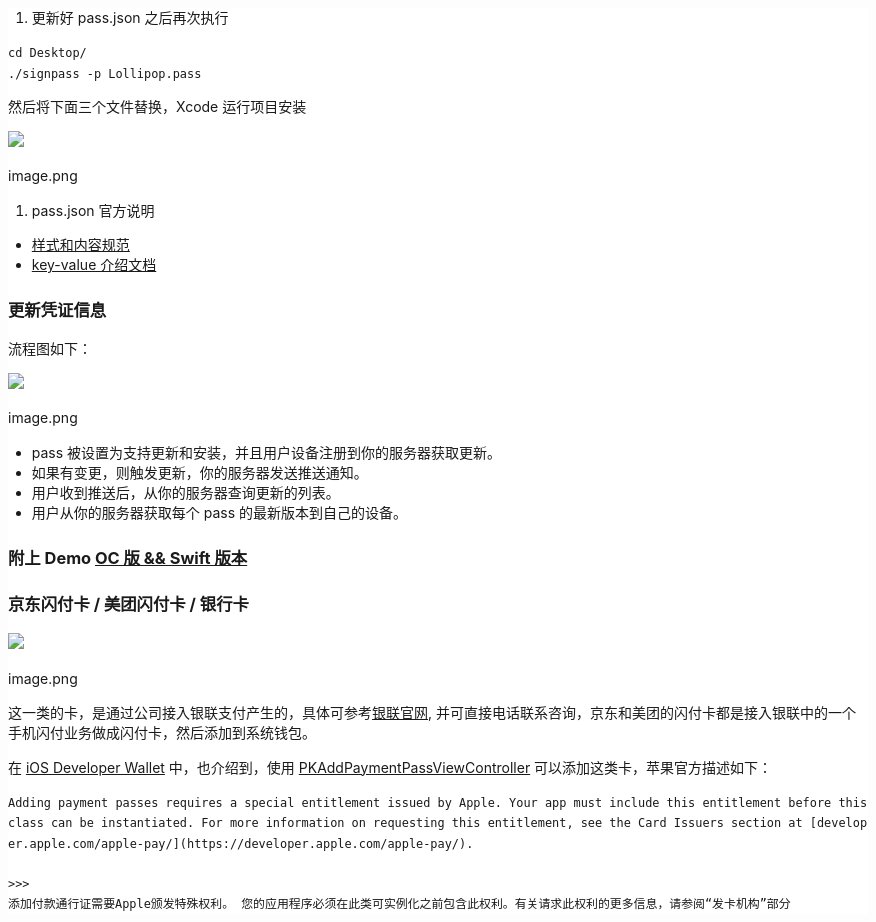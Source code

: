 1. 更新好 pass.json 之后再次执行

```Plain
cd Desktop/
./signpass -p Lollipop.pass
```

然后将下面三个文件替换，Xcode 运行项目安装

[![](http://upload-images.jianshu.io/upload_images/2121032-862529fb9def6edb.png)](http://upload-images.jianshu.io/upload_images/2121032-862529fb9def6edb.png)

image.png

1. pass.json 官方说明

- [样式和内容规范](https://links.jianshu.com/go?to=https%3A%2F%2Fdeveloper.apple.com%2Flibrary%2Farchive%2Fdocumentation%2FUserExperience%2FConceptual%2FPassKit_PG%2FCreating.html%23%2F%2Fapple_ref%2Fdoc%2Fuid%2FTP40012195-CH4-SW1)
- [key-value 介绍文档](https://links.jianshu.com/go?to=https%3A%2F%2Fdeveloper.apple.com%2Flibrary%2Farchive%2Fdocumentation%2FUserExperience%2FReference%2FPassKit_Bundle%2FChapters%2FLowerLevel.html%23%2F%2Fapple_ref%2Fdoc%2Fuid%2FTP40012026-CH3-SW3)

### 更新凭证信息

流程图如下：

[![](http://upload-images.jianshu.io/upload_images/2121032-8b76677d6db38c4e.png)](http://upload-images.jianshu.io/upload_images/2121032-8b76677d6db38c4e.png)

image.png

- pass 被设置为支持更新和安装，并且用户设备注册到你的服务器获取更新。
- 如果有变更，则触发更新，你的服务器发送推送通知。
- 用户收到推送后，从你的服务器查询更新的列表。
- 用户从你的服务器获取每个 pass 的最新版本到自己的设备。

### 附上 Demo [OC 版 && Swift 版本](https://links.jianshu.com/go?to=https%3A%2F%2Fgithub.com%2Fcuilinhao%2FPassKit-Wallet-.git)

### 京东闪付卡 / 美团闪付卡 / 银行卡

[![](http://upload-images.jianshu.io/upload_images/2121032-4a20d50c5ae70a2c.png)](http://upload-images.jianshu.io/upload_images/2121032-4a20d50c5ae70a2c.png)

image.png

这一类的卡，是通过公司接入银联支付产生的，具体可参考[银联官网](https://links.jianshu.com/go?to=https%3A%2F%2Fopen.unionpay.com%2Fijweb%2Fproduct%2Fdetail%3Fid%3D167), 并可直接电话联系咨询，京东和美团的闪付卡都是接入银联中的一个手机闪付业务做成闪付卡，然后添加到系统钱包。

在 [iOS Developer Wallet](https://links.jianshu.com/go?to=https%3A%2F%2Fdeveloper.apple.com%2Fdocumentation%2Fpasskit%2Fwallet) 中，也介绍到，使用 [PKAddPaymentPassViewController](https://links.jianshu.com/go?to=https%3A%2F%2Fdeveloper.apple.com%2Fdocumentation%2Fpasskit%2Fpkaddpaymentpassviewcontroller) 可以添加这类卡，苹果官方描述如下：

```Plain
Adding payment passes requires a special entitlement issued by Apple. Your app must include this entitlement before this class can be instantiated. For more information on requesting this entitlement, see the Card Issuers section at [developer.apple.com/apple-pay/](https://developer.apple.com/apple-pay/).

>>>
添加付款通行证需要Apple颁发特殊权利。 您的应用程序必须在此类可实例化之前包含此权利。有关请求此权利的更多信息，请参阅“发卡机构”部分
```
